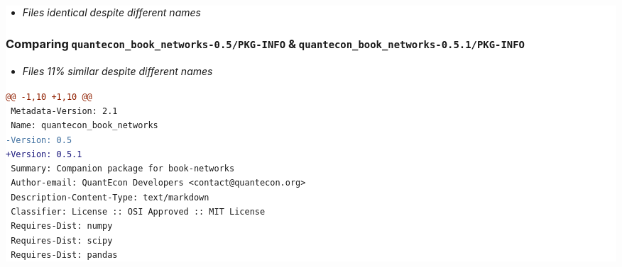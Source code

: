  * *Files identical despite different names*

### Comparing `quantecon_book_networks-0.5/PKG-INFO` & `quantecon_book_networks-0.5.1/PKG-INFO`

 * *Files 11% similar despite different names*

```diff
@@ -1,10 +1,10 @@
 Metadata-Version: 2.1
 Name: quantecon_book_networks
-Version: 0.5
+Version: 0.5.1
 Summary: Companion package for book-networks
 Author-email: QuantEcon Developers <contact@quantecon.org>
 Description-Content-Type: text/markdown
 Classifier: License :: OSI Approved :: MIT License
 Requires-Dist: numpy
 Requires-Dist: scipy
 Requires-Dist: pandas
```


